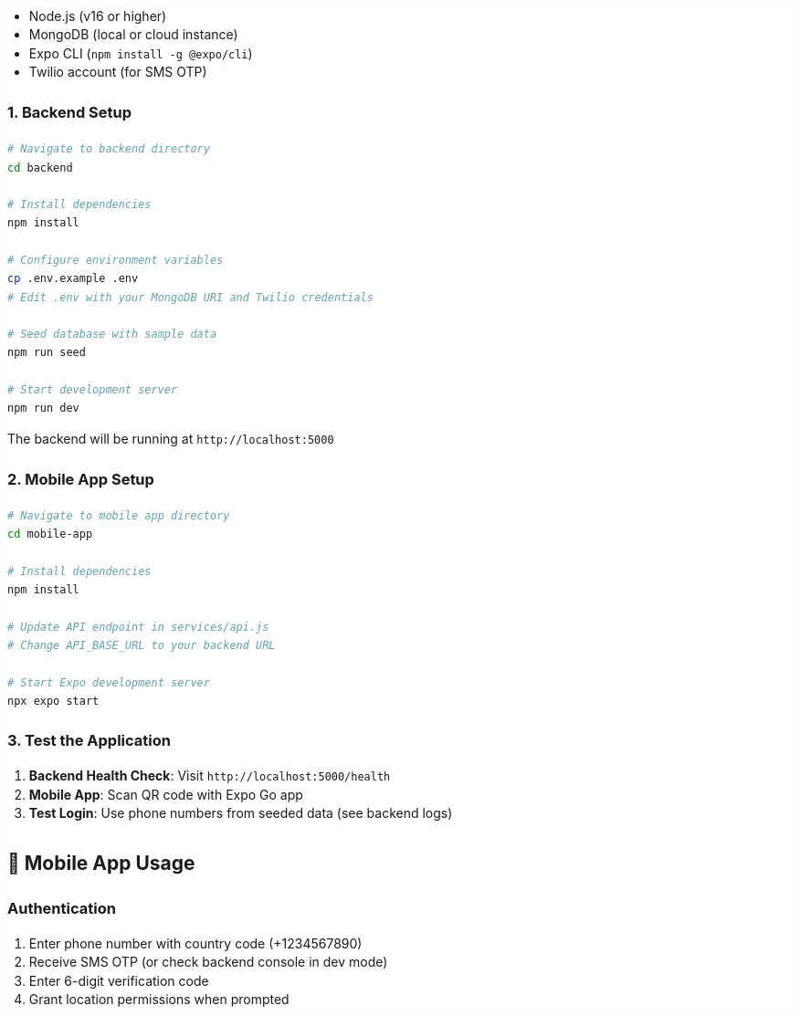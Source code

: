 - Node.js (v16 or higher)
- MongoDB (local or cloud instance)
- Expo CLI (`npm install -g @expo/cli`)
- Twilio account (for SMS OTP)

### 1. Backend Setup

```bash
# Navigate to backend directory
cd backend

# Install dependencies
npm install

# Configure environment variables
cp .env.example .env
# Edit .env with your MongoDB URI and Twilio credentials

# Seed database with sample data
npm run seed

# Start development server
npm run dev
```

The backend will be running at `http://localhost:5000`

### 2. Mobile App Setup

```bash
# Navigate to mobile app directory
cd mobile-app

# Install dependencies
npm install

# Update API endpoint in services/api.js
# Change API_BASE_URL to your backend URL

# Start Expo development server
npx expo start
```

### 3. Test the Application

1. **Backend Health Check**: Visit `http://localhost:5000/health`
2. **Mobile App**: Scan QR code with Expo Go app
3. **Test Login**: Use phone numbers from seeded data (see backend logs)

## 📱 Mobile App Usage

### Authentication
1. Enter phone number with country code (+1234567890)
2. Receive SMS OTP (or check backend console in dev mode)
3. Enter 6-digit verification code
4. Grant location permissions when prompted

